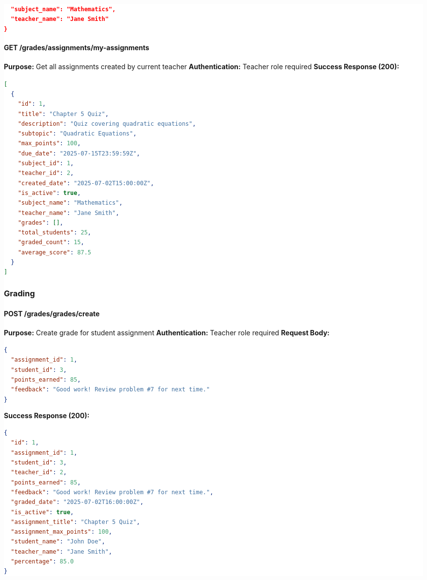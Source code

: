 ```json
  "subject_name": "Mathematics",
  "teacher_name": "Jane Smith"
}
```

#### GET /grades/assignments/my-assignments
**Purpose:** Get all assignments created by current teacher
**Authentication:** Teacher role required
**Success Response (200):**
```json
[
  {
    "id": 1,
    "title": "Chapter 5 Quiz",
    "description": "Quiz covering quadratic equations",
    "subtopic": "Quadratic Equations",
    "max_points": 100,
    "due_date": "2025-07-15T23:59:59Z",
    "subject_id": 1,
    "teacher_id": 2,
    "created_date": "2025-07-02T15:00:00Z",
    "is_active": true,
    "subject_name": "Mathematics",
    "teacher_name": "Jane Smith",
    "grades": [],
    "total_students": 25,
    "graded_count": 15,
    "average_score": 87.5
  }
]
```

### Grading

#### POST /grades/grades/create
**Purpose:** Create grade for student assignment
**Authentication:** Teacher role required
**Request Body:**
```json
{
  "assignment_id": 1,
  "student_id": 3,
  "points_earned": 85,
  "feedback": "Good work! Review problem #7 for next time."
}
```
**Success Response (200):**
```json
{
  "id": 1,
  "assignment_id": 1,
  "student_id": 3,
  "teacher_id": 2,
  "points_earned": 85,
  "feedback": "Good work! Review problem #7 for next time.",
  "graded_date": "2025-07-02T16:00:00Z",
  "is_active": true,
  "assignment_title": "Chapter 5 Quiz",
  "assignment_max_points": 100,
  "student_name": "John Doe",
  "teacher_name": "Jane Smith",
  "percentage": 85.0
}
```